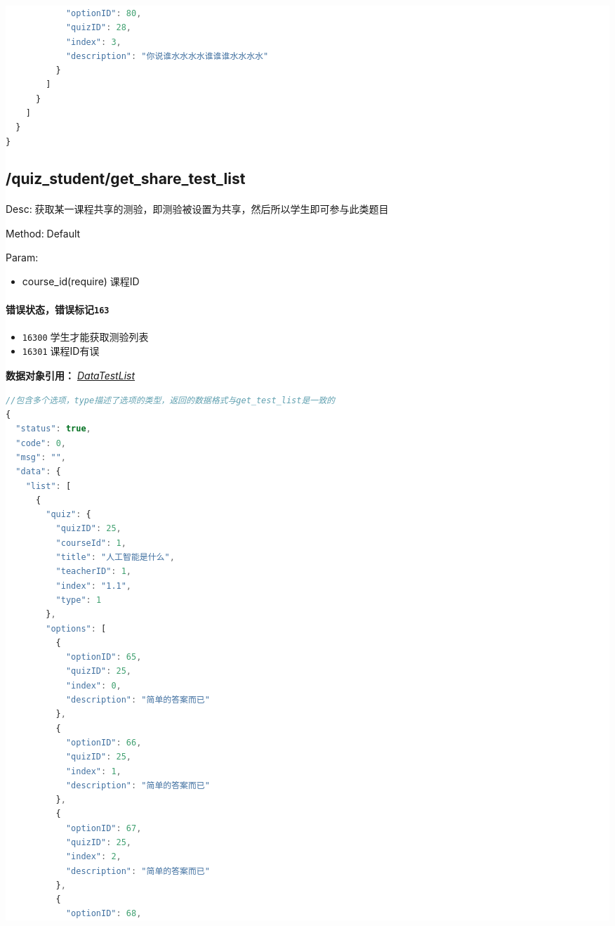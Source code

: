 ```js
			"optionID": 80,
			"quizID": 28,
			"index": 3,
			"description": "你说谁水水水水谁谁谁水水水水"
		  }
		]
	  }
	]
  }
}
```

## /quiz_student/get_share_test_list
Desc: 获取某一课程共享的测验，即测验被设置为共享，然后所以学生即可参与此类题目

Method: Default

Param: 
* course_id(require) 课程ID

#### 错误状态，错误标记`163`
* `16300` 学生才能获取测验列表
* `16301` 课程ID有误

**数据对象引用：** [*DataTestList*](../javadoc/index.html?com/katoa/gocourse/model/data/DataTestList.html)

```js
//包含多个选项，type描述了选项的类型，返回的数据格式与get_test_list是一致的
{
  "status": true,
  "code": 0,
  "msg": "",
  "data": {
	"list": [
	  {
		"quiz": {
		  "quizID": 25,
		  "courseId": 1,
		  "title": "人工智能是什么",
		  "teacherID": 1,
		  "index": "1.1",
		  "type": 1
		},
		"options": [
		  {
			"optionID": 65,
			"quizID": 25,
			"index": 0,
			"description": "简单的答案而已"
		  },
		  {
			"optionID": 66,
			"quizID": 25,
			"index": 1,
			"description": "简单的答案而已"
		  },
		  {
			"optionID": 67,
			"quizID": 25,
			"index": 2,
			"description": "简单的答案而已"
		  },
		  {
			"optionID": 68,
```